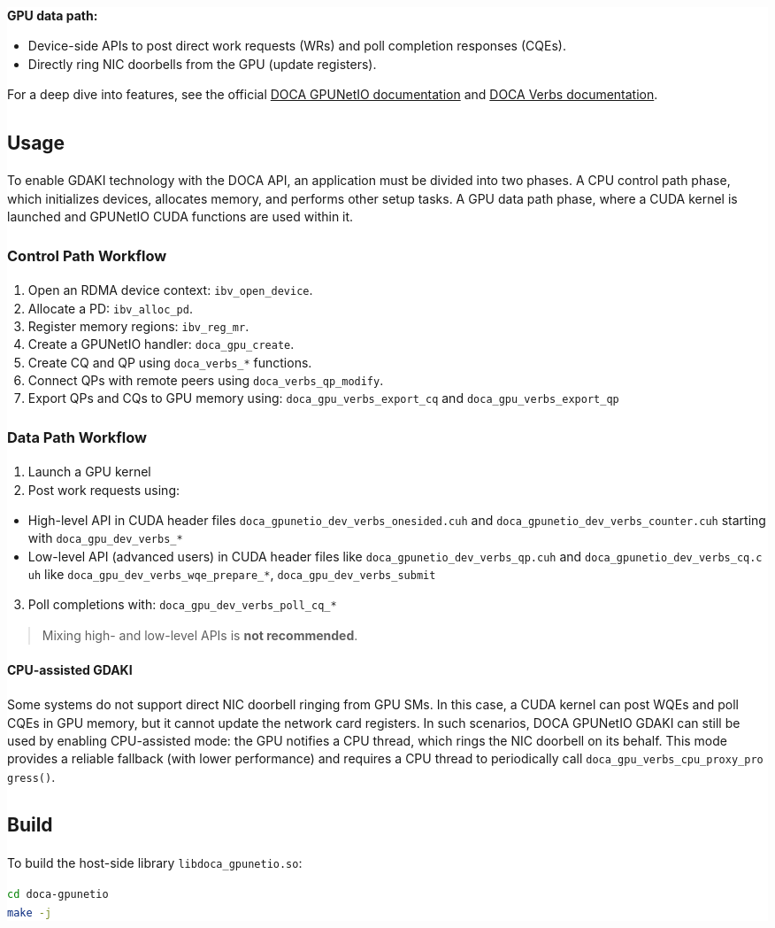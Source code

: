 **GPU data path:**
- Device-side APIs to post direct work requests (WRs) and poll completion responses (CQEs).
- Directly ring NIC doorbells from the GPU (update registers).

For a deep dive into features, see the official [DOCA GPUNetIO documentation](https://docs.nvidia.com/doca/sdk/doca+gpunetio/index.html) and [DOCA Verbs documentation](https://docs.nvidia.com/doca/sdk/doca+verbs/index.html).


## Usage

To enable GDAKI technology with the DOCA API, an application must be divided into two phases.
A CPU control path phase, which initializes devices, allocates memory, and performs other setup tasks.
A GPU data path phase, where a CUDA kernel is launched and GPUNetIO CUDA functions are used within it.

### Control Path Workflow
1. Open an RDMA device context: `ibv_open_device`.
2. Allocate a PD: `ibv_alloc_pd`.
3. Register memory regions: `ibv_reg_mr`.
4. Create a GPUNetIO handler: `doca_gpu_create`.
5. Create CQ and QP using `doca_verbs_*` functions.
6. Connect QPs with remote peers using `doca_verbs_qp_modify`.
7. Export QPs and CQs to GPU memory using: `doca_gpu_verbs_export_cq` and `doca_gpu_verbs_export_qp`

### Data Path Workflow
1. Launch a GPU kernel
2. Post work requests using:
  - High-level API in CUDA header files `doca_gpunetio_dev_verbs_onesided.cuh` and `doca_gpunetio_dev_verbs_counter.cuh` starting with `doca_gpu_dev_verbs_*`
  - Low-level API (advanced users) in CUDA header files like `doca_gpunetio_dev_verbs_qp.cuh` and `doca_gpunetio_dev_verbs_cq.cuh` like `doca_gpu_dev_verbs_wqe_prepare_*`, `doca_gpu_dev_verbs_submit`
3. Poll completions with: `doca_gpu_dev_verbs_poll_cq_*`

> Mixing high- and low-level APIs is **not recommended**.

#### CPU-assisted GDAKI

Some systems do not support direct NIC doorbell ringing from GPU SMs. In this case, a CUDA kernel can post WQEs and poll CQEs in GPU memory, but it cannot update the network card registers.
In such scenarios, DOCA GPUNetIO GDAKI can still be used by enabling CPU-assisted mode: the GPU notifies a CPU thread, which rings the NIC doorbell on its behalf. This mode provides a reliable fallback (with lower performance) and requires a CPU thread to periodically call `doca_gpu_verbs_cpu_proxy_progress()`.

## Build

To build the host-side library `libdoca_gpunetio.so`:

```bash
cd doca-gpunetio
make -j
```
